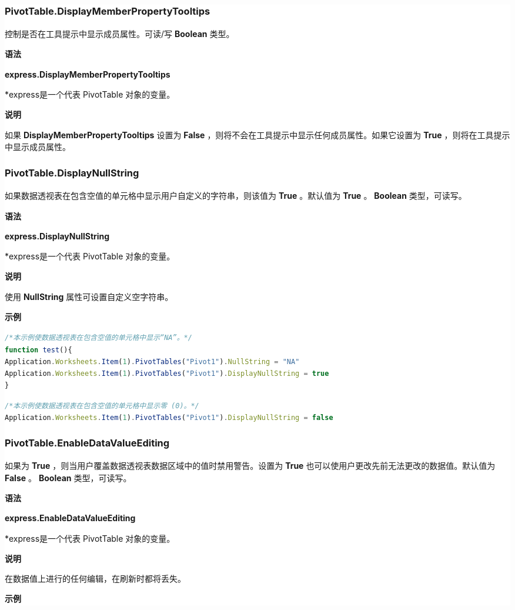 ### PivotTable.DisplayMemberPropertyTooltips

控制是否在工具提示中显示成员属性。可读/写 **Boolean** 类型。

**语法**

**express.DisplayMemberPropertyTooltips**

\*express是一个代表 PivotTable 对象的变量。

**说明**

如果 **DisplayMemberPropertyTooltips** 设置为 **False** ，则将不会在工具提示中显示任何成员属性。如果它设置为 **True** ，则将在工具提示中显示成员属性。

### PivotTable.DisplayNullString

如果数据透视表在包含空值的单元格中显示用户自定义的字符串，则该值为 **True** 。默认值为 **True** 。 **Boolean** 类型，可读写。

**语法**

**express.DisplayNullString**

\*express是一个代表 PivotTable 对象的变量。

**说明**

使用 **NullString** 属性可设置自定义空字符串。

**示例**

``` JavaScript
/*本示例使数据透视表在包含空值的单元格中显示“NA”。*/
function test(){
Application.Worksheets.Item(1).PivotTables("Pivot1").NullString = "NA"
Application.Worksheets.Item(1).PivotTables("Pivot1").DisplayNullString = true
}
```

``` JavaScript
/*本示例使数据透视表在包含空值的单元格中显示零 (0)。*/
Application.Worksheets.Item(1).PivotTables("Pivot1").DisplayNullString = false
```

### PivotTable.EnableDataValueEditing

如果为 **True** ，则当用户覆盖数据透视表数据区域中的值时禁用警告。设置为 **True** 也可以使用户更改先前无法更改的数据值。默认值为 **False** 。 **Boolean** 类型，可读写。

**语法**

**express.EnableDataValueEditing**

\*express是一个代表 PivotTable 对象的变量。

**说明**

在数据值上进行的任何编辑，在刷新时都将丢失。

**示例**
